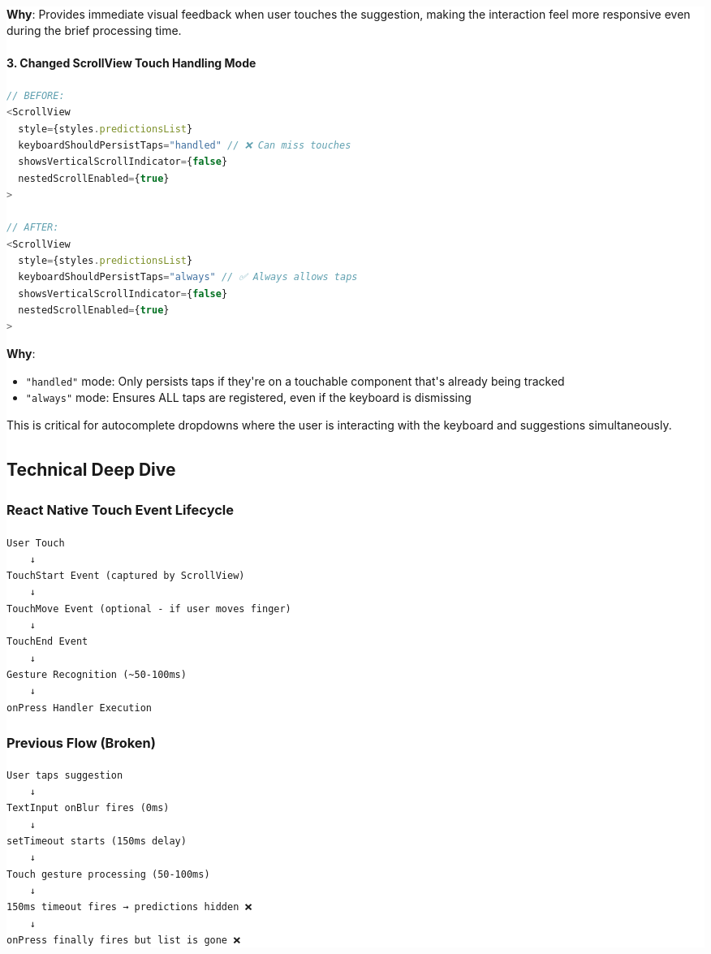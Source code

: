 **Why**: Provides immediate visual feedback when user touches the suggestion, making the interaction feel more responsive even during the brief processing time.

#### 3. Changed ScrollView Touch Handling Mode
```typescript
// BEFORE:
<ScrollView
  style={styles.predictionsList}
  keyboardShouldPersistTaps="handled" // ❌ Can miss touches
  showsVerticalScrollIndicator={false}
  nestedScrollEnabled={true}
>

// AFTER:
<ScrollView
  style={styles.predictionsList}
  keyboardShouldPersistTaps="always" // ✅ Always allows taps
  showsVerticalScrollIndicator={false}
  nestedScrollEnabled={true}
>
```

**Why**: 
- `"handled"` mode: Only persists taps if they're on a touchable component that's already being tracked
- `"always"` mode: Ensures ALL taps are registered, even if the keyboard is dismissing

This is critical for autocomplete dropdowns where the user is interacting with the keyboard and suggestions simultaneously.

## Technical Deep Dive

### React Native Touch Event Lifecycle
```
User Touch
    ↓
TouchStart Event (captured by ScrollView)
    ↓
TouchMove Event (optional - if user moves finger)
    ↓
TouchEnd Event
    ↓
Gesture Recognition (~50-100ms)
    ↓
onPress Handler Execution
```

### Previous Flow (Broken)
```
User taps suggestion
    ↓
TextInput onBlur fires (0ms)
    ↓
setTimeout starts (150ms delay)
    ↓
Touch gesture processing (50-100ms)
    ↓
150ms timeout fires → predictions hidden ❌
    ↓
onPress finally fires but list is gone ❌
```

